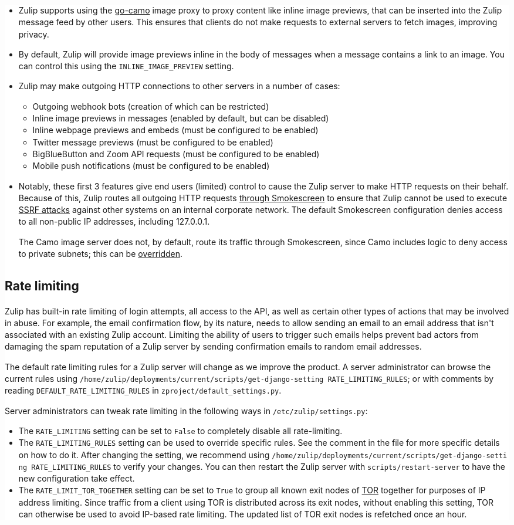 - Zulip supports using the [go-camo][go-camo] image proxy to proxy content like
  inline image previews, that can be inserted into the Zulip message feed by
  other users. This ensures that clients do not make requests to external
  servers to fetch images, improving privacy.

- By default, Zulip will provide image previews inline in the body of
  messages when a message contains a link to an image. You can
  control this using the `INLINE_IMAGE_PREVIEW` setting.

- Zulip may make outgoing HTTP connections to other servers in a
  number of cases:

  - Outgoing webhook bots (creation of which can be restricted)
  - Inline image previews in messages (enabled by default, but can be disabled)
  - Inline webpage previews and embeds (must be configured to be enabled)
  - Twitter message previews (must be configured to be enabled)
  - BigBlueButton and Zoom API requests (must be configured to be enabled)
  - Mobile push notifications (must be configured to be enabled)

- Notably, these first 3 features give end users (limited) control to cause
  the Zulip server to make HTTP requests on their behalf. Because of this,
  Zulip routes all outgoing HTTP requests [through
  Smokescreen][smokescreen-setup] to ensure that Zulip cannot be
  used to execute [SSRF attacks][ssrf] against other systems on an
  internal corporate network. The default Smokescreen configuration
  denies access to all non-public IP addresses, including 127.0.0.1.

  The Camo image server does not, by default, route its traffic
  through Smokescreen, since Camo includes logic to deny access to
  private subnets; this can be [overridden][proxy.enable_for_camo].

[go-camo]: https://github.com/cactus/go-camo
[ssrf]: https://owasp.org/www-community/attacks/Server_Side_Request_Forgery
[smokescreen-setup]: deployment.md#customizing-the-outgoing-http-proxy
[proxy.enable_for_camo]: deployment.md#enable_for_camo

## Rate limiting

Zulip has built-in rate limiting of login attempts, all access to the
API, as well as certain other types of actions that may be involved in
abuse. For example, the email confirmation flow, by its nature, needs
to allow sending an email to an email address that isn't associated
with an existing Zulip account. Limiting the ability of users to
trigger such emails helps prevent bad actors from damaging the spam
reputation of a Zulip server by sending confirmation emails to random
email addresses.

The default rate limiting rules for a Zulip server will change as we improve
the product. A server administrator can browse the current rules using
`/home/zulip/deployments/current/scripts/get-django-setting
RATE_LIMITING_RULES`; or with comments by reading
`DEFAULT_RATE_LIMITING_RULES` in `zproject/default_settings.py`.

Server administrators can tweak rate limiting in the following ways in
`/etc/zulip/settings.py`:

- The `RATE_LIMITING` setting can be set to `False` to completely
  disable all rate-limiting.
- The `RATE_LIMITING_RULES` setting can be used to override specific
  rules. See the comment in the file for more specific details on how
  to do it. After changing the setting, we recommend using
  `/home/zulip/deployments/current/scripts/get-django-setting
RATE_LIMITING_RULES` to verify your changes. You can then restart
  the Zulip server with `scripts/restart-server` to have the new
  configuration take effect.
- The `RATE_LIMIT_TOR_TOGETHER` setting can be set to `True` to group all
  known exit nodes of [TOR](https://www.torproject.org/) together for purposes
  of IP address limiting. Since traffic from a client using TOR is distributed
  across its exit nodes, without enabling this setting, TOR can otherwise be
  used to avoid IP-based rate limiting. The updated list of TOR exit nodes
  is refetched once an hour.

[zxcvbn]: https://github.com/dropbox/zxcvbn
[bhos15]: http://www.cl.cam.ac.uk/~fms27/papers/2015-BonneauHerOorSta-passwords.pdf
[zxcvbn-paper]: https://www.usenix.org/system/files/conference/usenixsecurity16/sec16_paper_wheeler.pdf
[bon12]: http://ieeexplore.ieee.org/document/6234435/
[management-commands]: ../production/management-commands.md
[rate-limit-api]: https://zulip.com/api/rest-error-handling#rate-limit-exceeded